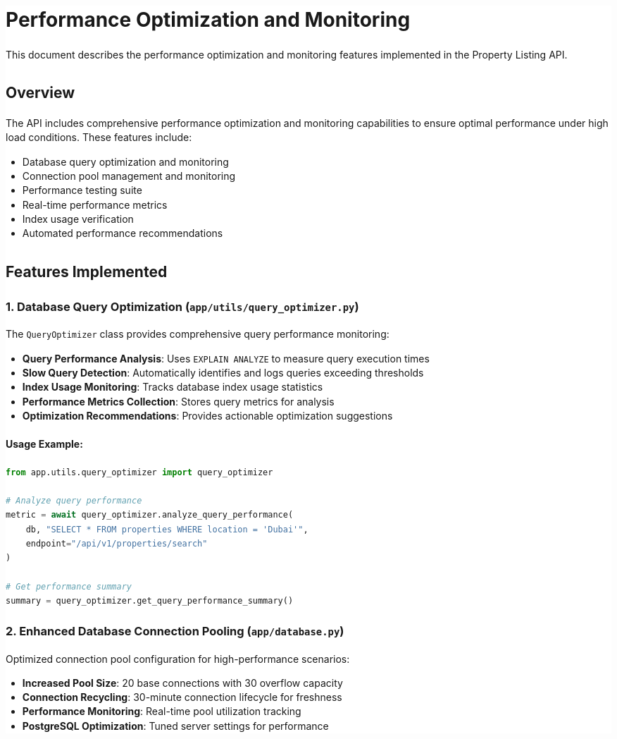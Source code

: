 # Performance Optimization and Monitoring

This document describes the performance optimization and monitoring features implemented in the Property Listing API.

## Overview

The API includes comprehensive performance optimization and monitoring capabilities to ensure optimal performance under high load conditions. These features include:

- Database query optimization and monitoring
- Connection pool management and monitoring
- Performance testing suite
- Real-time performance metrics
- Index usage verification
- Automated performance recommendations

## Features Implemented

### 1. Database Query Optimization (`app/utils/query_optimizer.py`)

The `QueryOptimizer` class provides comprehensive query performance monitoring:

- **Query Performance Analysis**: Uses `EXPLAIN ANALYZE` to measure query execution times
- **Slow Query Detection**: Automatically identifies and logs queries exceeding thresholds
- **Index Usage Monitoring**: Tracks database index usage statistics
- **Performance Metrics Collection**: Stores query metrics for analysis
- **Optimization Recommendations**: Provides actionable optimization suggestions

#### Usage Example:
```python
from app.utils.query_optimizer import query_optimizer

# Analyze query performance
metric = await query_optimizer.analyze_query_performance(
    db, "SELECT * FROM properties WHERE location = 'Dubai'", 
    endpoint="/api/v1/properties/search"
)

# Get performance summary
summary = query_optimizer.get_query_performance_summary()
```

### 2. Enhanced Database Connection Pooling (`app/database.py`)

Optimized connection pool configuration for high-performance scenarios:

- **Increased Pool Size**: 20 base connections with 30 overflow capacity
- **Connection Recycling**: 30-minute connection lifecycle for freshness
- **Performance Monitoring**: Real-time pool utilization tracking
- **PostgreSQL Optimization**: Tuned server settings for performance
